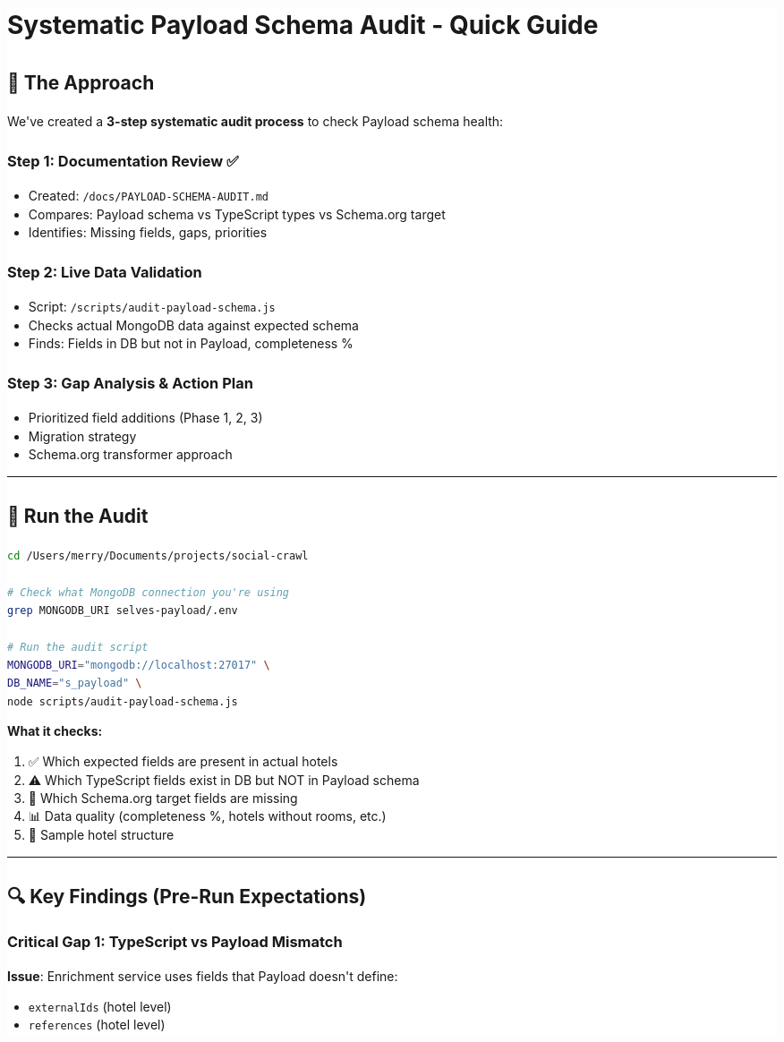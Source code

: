 # Systematic Payload Schema Audit - Quick Guide

## 🎯 The Approach

We've created a **3-step systematic audit process** to check Payload schema health:

### **Step 1: Documentation Review** ✅
- Created: `/docs/PAYLOAD-SCHEMA-AUDIT.md`
- Compares: Payload schema vs TypeScript types vs Schema.org target
- Identifies: Missing fields, gaps, priorities

### **Step 2: Live Data Validation** 
- Script: `/scripts/audit-payload-schema.js`
- Checks actual MongoDB data against expected schema
- Finds: Fields in DB but not in Payload, completeness %

### **Step 3: Gap Analysis & Action Plan**
- Prioritized field additions (Phase 1, 2, 3)
- Migration strategy
- Schema.org transformer approach

---

## 🚀 Run the Audit

```bash
cd /Users/merry/Documents/projects/social-crawl

# Check what MongoDB connection you're using
grep MONGODB_URI selves-payload/.env

# Run the audit script
MONGODB_URI="mongodb://localhost:27017" \
DB_NAME="s_payload" \
node scripts/audit-payload-schema.js
```

**What it checks:**
1. ✅ Which expected fields are present in actual hotels
2. ⚠️ Which TypeScript fields exist in DB but NOT in Payload schema
3. 🎯 Which Schema.org target fields are missing
4. 📊 Data quality (completeness %, hotels without rooms, etc.)
5. 📝 Sample hotel structure

---

## 🔍 Key Findings (Pre-Run Expectations)

### Critical Gap 1: TypeScript vs Payload Mismatch
**Issue**: Enrichment service uses fields that Payload doesn't define:
- `externalIds` (hotel level)
- `references` (hotel level)
